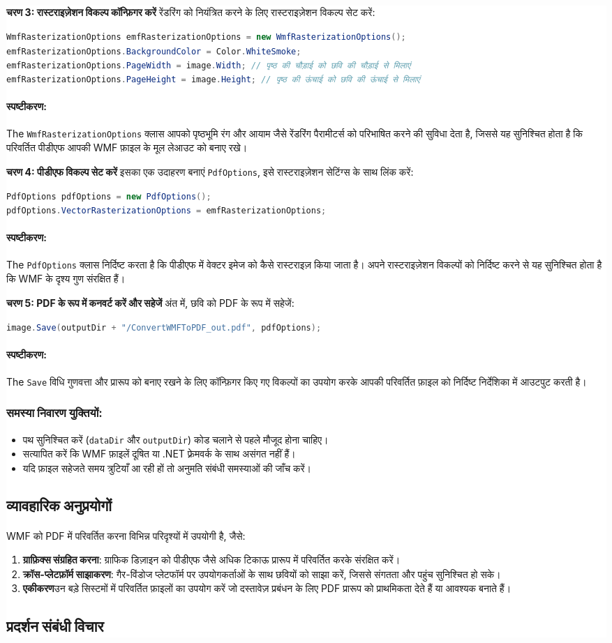 **चरण 3: रास्टराइज़ेशन विकल्प कॉन्फ़िगर करें**
रेंडरिंग को नियंत्रित करने के लिए रास्टराइज़ेशन विकल्प सेट करें:
```csharp
WmfRasterizationOptions emfRasterizationOptions = new WmfRasterizationOptions();
emfRasterizationOptions.BackgroundColor = Color.WhiteSmoke;
emfRasterizationOptions.PageWidth = image.Width; // पृष्ठ की चौड़ाई को छवि की चौड़ाई से मिलाएं
emfRasterizationOptions.PageHeight = image.Height; // पृष्ठ की ऊंचाई को छवि की ऊंचाई से मिलाएं
```

#### स्पष्टीकरण:
The `WmfRasterizationOptions` क्लास आपको पृष्ठभूमि रंग और आयाम जैसे रेंडरिंग पैरामीटर्स को परिभाषित करने की सुविधा देता है, जिससे यह सुनिश्चित होता है कि परिवर्तित पीडीएफ आपकी WMF फ़ाइल के मूल लेआउट को बनाए रखे।

**चरण 4: पीडीएफ विकल्प सेट करें**
इसका एक उदाहरण बनाएं `PdfOptions`, इसे रास्टराइज़ेशन सेटिंग्स के साथ लिंक करें:
```csharp
PdfOptions pdfOptions = new PdfOptions();
pdfOptions.VectorRasterizationOptions = emfRasterizationOptions;
```

#### स्पष्टीकरण:
The `PdfOptions` क्लास निर्दिष्ट करता है कि पीडीएफ में वेक्टर इमेज को कैसे रास्टराइज़ किया जाता है। अपने रास्टराइज़ेशन विकल्पों को निर्दिष्ट करने से यह सुनिश्चित होता है कि WMF के दृश्य गुण संरक्षित हैं।

**चरण 5: PDF के रूप में कनवर्ट करें और सहेजें**
अंत में, छवि को PDF के रूप में सहेजें:
```csharp
image.Save(outputDir + "/ConvertWMFToPDF_out.pdf", pdfOptions);
```

#### स्पष्टीकरण:
The `Save` विधि गुणवत्ता और प्रारूप को बनाए रखने के लिए कॉन्फ़िगर किए गए विकल्पों का उपयोग करके आपकी परिवर्तित फ़ाइल को निर्दिष्ट निर्देशिका में आउटपुट करती है।

### समस्या निवारण युक्तियों:
- पथ सुनिश्चित करें (`dataDir` और `outputDir`) कोड चलाने से पहले मौजूद होना चाहिए।
- सत्यापित करें कि WMF फ़ाइलें दूषित या .NET फ़्रेमवर्क के साथ असंगत नहीं हैं।
- यदि फ़ाइल सहेजते समय त्रुटियाँ आ रही हों तो अनुमति संबंधी समस्याओं की जाँच करें।

## व्यावहारिक अनुप्रयोगों

WMF को PDF में परिवर्तित करना विभिन्न परिदृश्यों में उपयोगी है, जैसे:
1. **ग्राफ़िक्स संग्रहित करना**: ग्राफिक डिज़ाइन को पीडीएफ जैसे अधिक टिकाऊ प्रारूप में परिवर्तित करके संरक्षित करें।
2. **क्रॉस-प्लेटफ़ॉर्म साझाकरण**: गैर-विंडोज प्लेटफॉर्म पर उपयोगकर्ताओं के साथ छवियों को साझा करें, जिससे संगतता और पहुंच सुनिश्चित हो सके।
3. **एकीकरण**उन बड़े सिस्टमों में परिवर्तित फ़ाइलों का उपयोग करें जो दस्तावेज़ प्रबंधन के लिए PDF प्रारूप को प्राथमिकता देते हैं या आवश्यक बनाते हैं।

## प्रदर्शन संबंधी विचार
